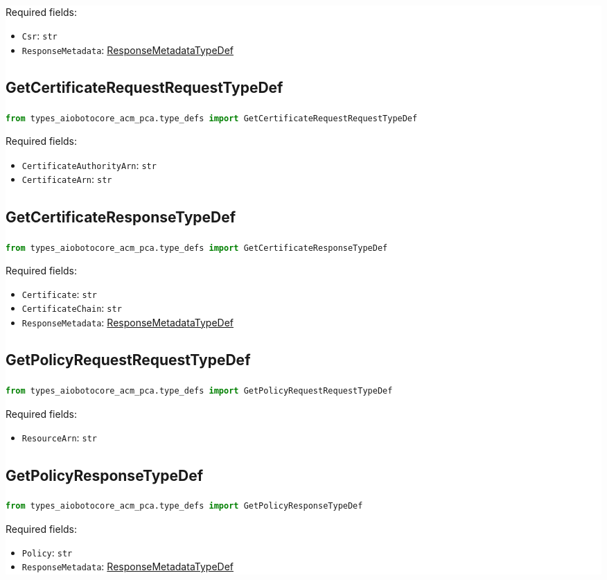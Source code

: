 Required fields:

- `Csr`: `str`
- `ResponseMetadata`:
  [ResponseMetadataTypeDef](./type_defs.md#responsemetadatatypedef)

<a id="getcertificaterequestrequesttypedef"></a>

## GetCertificateRequestRequestTypeDef

```python
from types_aiobotocore_acm_pca.type_defs import GetCertificateRequestRequestTypeDef
```

Required fields:

- `CertificateAuthorityArn`: `str`
- `CertificateArn`: `str`

<a id="getcertificateresponsetypedef"></a>

## GetCertificateResponseTypeDef

```python
from types_aiobotocore_acm_pca.type_defs import GetCertificateResponseTypeDef
```

Required fields:

- `Certificate`: `str`
- `CertificateChain`: `str`
- `ResponseMetadata`:
  [ResponseMetadataTypeDef](./type_defs.md#responsemetadatatypedef)

<a id="getpolicyrequestrequesttypedef"></a>

## GetPolicyRequestRequestTypeDef

```python
from types_aiobotocore_acm_pca.type_defs import GetPolicyRequestRequestTypeDef
```

Required fields:

- `ResourceArn`: `str`

<a id="getpolicyresponsetypedef"></a>

## GetPolicyResponseTypeDef

```python
from types_aiobotocore_acm_pca.type_defs import GetPolicyResponseTypeDef
```

Required fields:

- `Policy`: `str`
- `ResponseMetadata`:
  [ResponseMetadataTypeDef](./type_defs.md#responsemetadatatypedef)
